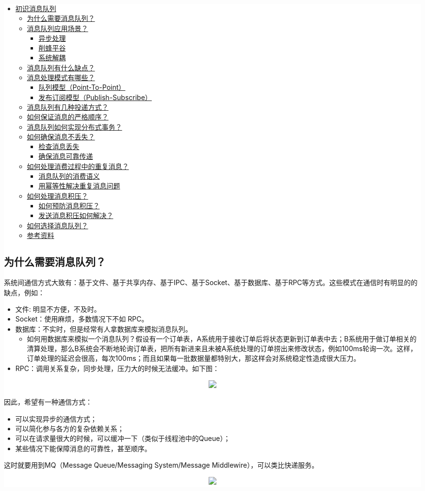 
- [初识消息队列](#初识消息队列)
  - [为什么需要消息队列？](#为什么需要消息队列)
  - [消息队列应用场景？](#消息队列应用场景)
    - [异步处理](#异步处理)
    - [削蜂平谷](#削蜂平谷)
    - [系统解耦](#系统解耦)
  - [消息队列有什么缺点？](#消息队列有什么缺点)
  - [消息处理模式有哪些？](#消息处理模式有哪些)
    - [队列模型（Point-To-Point）](#队列模型point-to-point)
    - [发布订阅模型（Publish-Subscribe）](#发布订阅模型publish-subscribe)
  - [消息队列有几种投递方式？](#消息队列有几种投递方式)
  - [如何保证消息的严格顺序？](#如何保证消息的严格顺序)
  - [消息队列如何实现分布式事务？](#消息队列如何实现分布式事务)
  - [如何确保消息不丢失？](#如何确保消息不丢失)
    - [检查消息丢失](#检查消息丢失)
    - [确保消息可靠传递](#确保消息可靠传递)
  - [如何处理消费过程中的重复消息？](#如何处理消费过程中的重复消息)
    - [消息队列的消费语义](#消息队列的消费语义)
    - [用幂等性解决重复消息问题](#用幂等性解决重复消息问题)
  - [如何处理消息积压？](#如何处理消息积压)
    - [如何预防消息积压？](#如何预防消息积压)
    - [发送消息积压如何解决？](#发送消息积压如何解决)
  - [如何选择消息队列？](#如何选择消息队列)
  - [参考资料](#参考资料)



## 为什么需要消息队列？

系统间通信方式大致有：基于文件、基于共享内存、基于IPC、基于Socket、基于数据库、基于RPC等方式。这些模式在通信时有明显的的缺点，例如：

* 文件: 明显不方便，不及时。
* Socket：使用麻烦，多数情况下不如 RPC。
* 数据库：不实时，但是经常有人拿数据库来模拟消息队列。
  * 如何用数据库来模拟一个消息队列？假设有一个订单表，A系统用于接收订单后将状态更新到订单表中去；B系统用于做订单相关的清算处理，那么B系统会不断地轮询订单表，把所有新进来且未被A系统处理的订单捞出来修改状态，例如100ms轮询一次。这样，订单处理的延迟会很高，每次100ms；而且如果每一批数据量都特别大，那这样会对系统稳定性造成很大压力。
* RPC：调用关系复杂，同步处理，压力大的时候无法缓冲。如下图：

<div align="center">  
<img src="https://img-blog.csdnimg.cn/20210629201838237.png" width="400px"/>
</div>

因此，希望有一种通信方式：

* 可以实现异步的通信方式；
* 可以简化参与各方的复杂依赖关系；
* 可以在请求量很大的时候，可以缓冲一下（类似于线程池中的Queue）；
* 某些情况下能保障消息的可靠性，甚至顺序。

这时就要用到MQ（Message Queue/Messaging System/Message Middlewire），可以类比快递服务。

<div align="center">  
<img src="https://img-blog.csdnimg.cn/20210629202616158.png" width="600px"/>
</div>
